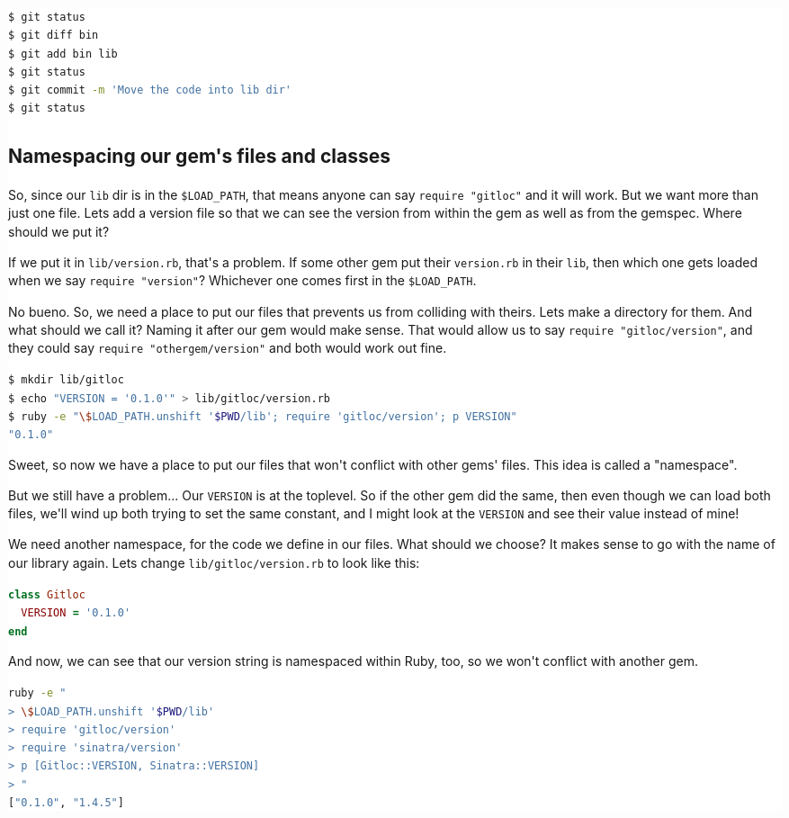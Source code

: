 ```sh
$ git status
$ git diff bin
$ git add bin lib
$ git status
$ git commit -m 'Move the code into lib dir'
$ git status
```

Namespacing our gem's files and classes
---------------------------------------

So, since our `lib` dir is in the `$LOAD_PATH`, that means anyone can say
`require "gitloc"` and it will work. But we want more than just one file.
Lets add a version file so that we can see the version from within the gem
as well as from the gemspec. Where should we put it?

If we put it in `lib/version.rb`, that's a problem. If some other gem
put their `version.rb` in their `lib`, then which one gets loaded when
we say `require "version"`? Whichever one comes first in the `$LOAD_PATH`.

No bueno. So, we need a place to put our files that prevents us from
colliding with theirs. Lets make a directory for them. And what should we call it?
Naming it after our gem would make sense. That would allow us to say
`require "gitloc/version"`, and they could say `require "othergem/version"` and
both would work out fine.

```sh
$ mkdir lib/gitloc
$ echo "VERSION = '0.1.0'" > lib/gitloc/version.rb
$ ruby -e "\$LOAD_PATH.unshift '$PWD/lib'; require 'gitloc/version'; p VERSION"
"0.1.0"
```

Sweet, so now we have a place to put our files that won't conflict with other gems' files.
This idea is called a "namespace".

But we still have a problem... Our `VERSION` is at the toplevel.
So if the other gem did the same, then even though we can load both files,
we'll wind up both trying to set the same constant, and I might look
at the `VERSION` and see their value instead of mine!

We need another namespace, for the code we define in our files.
What should we choose? It makes sense to go with the name of our library again.
Lets change `lib/gitloc/version.rb` to look like this:

```ruby
class Gitloc
  VERSION = '0.1.0'
end
```

And now, we can see that our version string is namespaced within Ruby, too,
so we won't conflict with another gem.

```sh
ruby -e "
> \$LOAD_PATH.unshift '$PWD/lib'
> require 'gitloc/version'
> require 'sinatra/version'
> p [Gitloc::VERSION, Sinatra::VERSION]
> "
["0.1.0", "1.4.5"]
```
